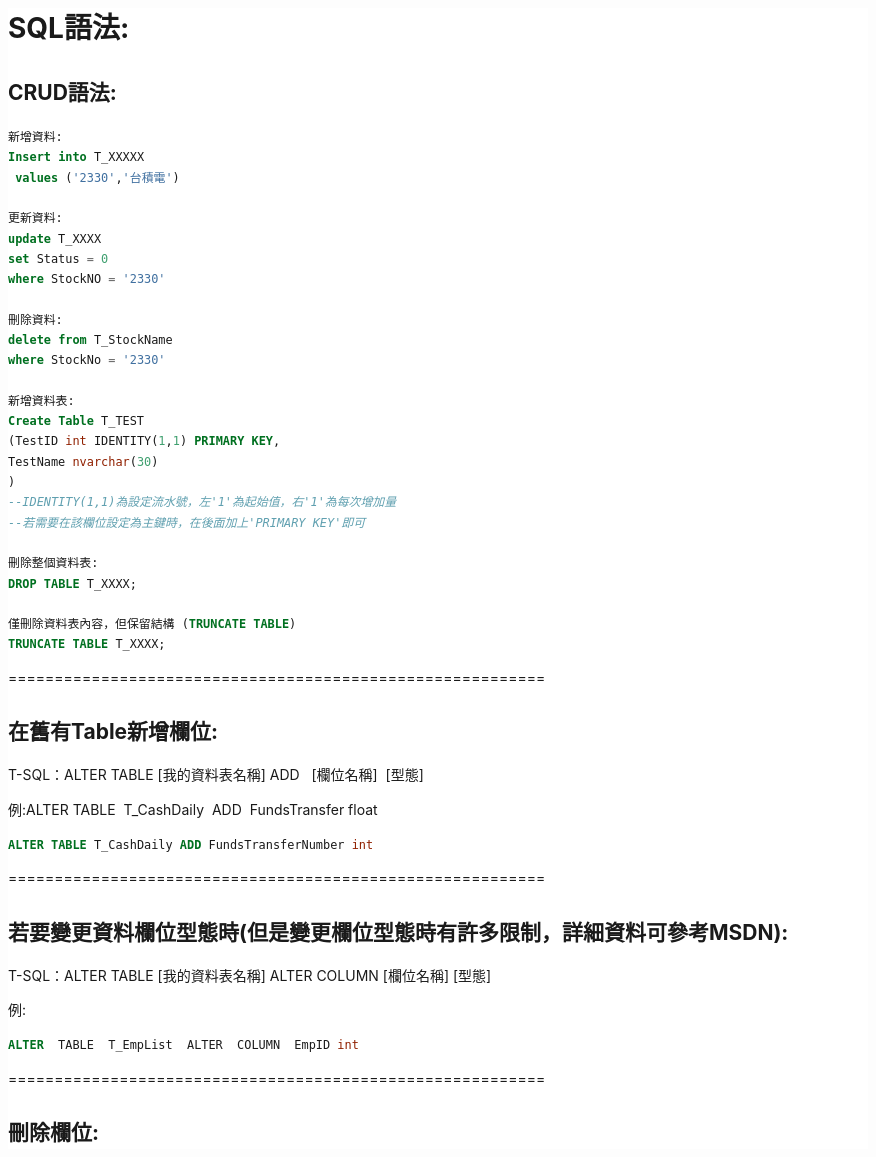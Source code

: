 SQL語法:
========================================================
## CRUD語法:
```sql
新增資料:
Insert into T_XXXXX
 values ('2330','台積電')

更新資料:
update T_XXXX 
set Status = 0
where StockNO = '2330'

刪除資料:
delete from T_StockName
where StockNo = '2330'

新增資料表:
Create Table T_TEST
(TestID int IDENTITY(1,1) PRIMARY KEY, 
TestName nvarchar(30)
)
--IDENTITY(1,1)為設定流水號，左'1'為起始值，右'1'為每次增加量
--若需要在該欄位設定為主鍵時，在後面加上'PRIMARY KEY'即可

刪除整個資料表:
DROP TABLE T_XXXX;

僅刪除資料表內容，但保留結構 (TRUNCATE TABLE)
TRUNCATE TABLE T_XXXX;
```

==========================================================
## 在舊有Table新增欄位:

T-SQL：ALTER TABLE [我的資料表名稱] ADD   [欄位名稱]  [型態]

例:ALTER TABLE  T_CashDaily  ADD  FundsTransfer float
```sql
ALTER TABLE T_CashDaily ADD FundsTransferNumber int
```

==========================================================
## 若要變更資料欄位型態時(但是變更欄位型態時有許多限制，詳細資料可參考MSDN):

T-SQL：ALTER TABLE [我的資料表名稱] ALTER COLUMN [欄位名稱] [型態]

例: 
```sql
ALTER  TABLE  T_EmpList  ALTER  COLUMN  EmpID int
```
==========================================================
## 刪除欄位:
